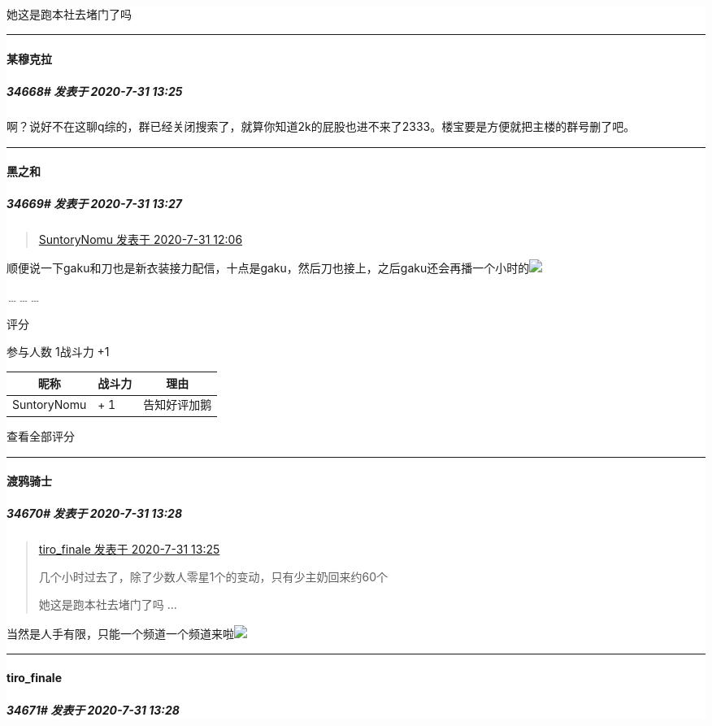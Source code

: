 她这是跑本社去堵门了吗


*****

####  某穆克拉  
##### 34668#       发表于 2020-7-31 13:25


啊？说好不在这聊q综的，群已经关闭搜索了，就算你知道2k的屁股也进不来了2333。楼宝要是方便就把主楼的群号删了吧。


*****

####  黑之和  
##### 34669#       发表于 2020-7-31 13:27


<blockquote><a href="httphttps://bbs.saraba1st.com/2b/forum.php?mod=redirect&amp;goto=findpost&amp;pid=48270528&amp;ptid=1941579" target="_blank">SuntoryNomu 发表于 2020-7-31 12:06</a></blockquote>
顺便说一下gaku和刀也是新衣装接力配信，十点是gaku，然后刀也接上，之后gaku还会再播一个小时的<img src="https://static.saraba1st.com/image/smiley/face2017/035.png" referrerpolicy="no-referrer">


﹍﹍﹍

评分


 参与人数 1战斗力 +1

|昵称|战斗力|理由|
|----|---|---|
| SuntoryNomu| + 1|告知好评加鹅|


查看全部评分


*****

####  渡鸦骑士  
##### 34670#       发表于 2020-7-31 13:28


<blockquote><a href="httphttps://bbs.saraba1st.com/2b/forum.php?mod=redirect&amp;goto=findpost&amp;pid=48271353&amp;ptid=1941579" target="_blank">tiro_finale 发表于 2020-7-31 13:25</a>

几个小时过去了，除了少数人零星1个的变动，只有少主奶回来约60个

她这是跑本社去堵门了吗 ...</blockquote>
当然是人手有限，只能一个频道一个频道来啦<img src="https://static.saraba1st.com/image/smiley/face2017/066.png" referrerpolicy="no-referrer">


*****

####  tiro_finale  
##### 34671#       发表于 2020-7-31 13:28

